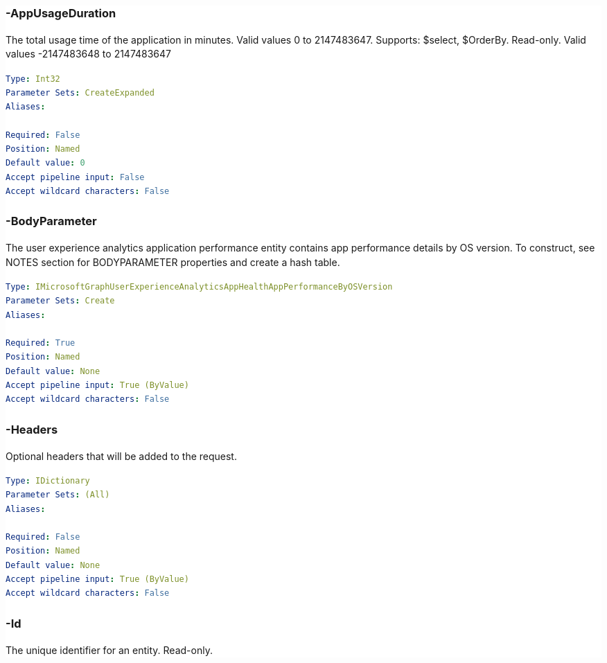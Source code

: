 ### -AppUsageDuration
The total usage time of the application in minutes.
Valid values 0 to 2147483647.
Supports: $select, $OrderBy.
Read-only.
Valid values -2147483648 to 2147483647

```yaml
Type: Int32
Parameter Sets: CreateExpanded
Aliases:

Required: False
Position: Named
Default value: 0
Accept pipeline input: False
Accept wildcard characters: False
```

### -BodyParameter
The user experience analytics application performance entity contains app performance details by OS version.
To construct, see NOTES section for BODYPARAMETER properties and create a hash table.

```yaml
Type: IMicrosoftGraphUserExperienceAnalyticsAppHealthAppPerformanceByOSVersion
Parameter Sets: Create
Aliases:

Required: True
Position: Named
Default value: None
Accept pipeline input: True (ByValue)
Accept wildcard characters: False
```

### -Headers
Optional headers that will be added to the request.

```yaml
Type: IDictionary
Parameter Sets: (All)
Aliases:

Required: False
Position: Named
Default value: None
Accept pipeline input: True (ByValue)
Accept wildcard characters: False
```

### -Id
The unique identifier for an entity.
Read-only.
